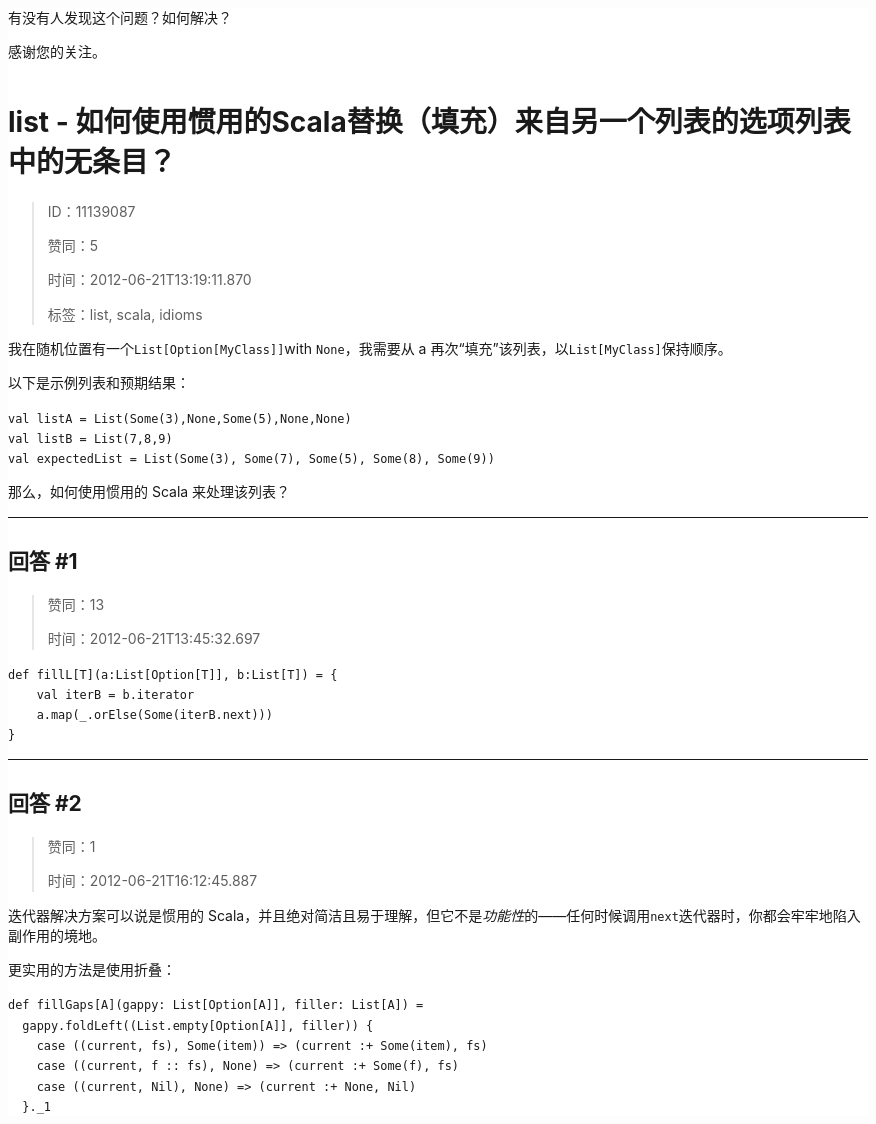 有没有人发现这个问题？如何解决？

感谢您的关注。

# list - 如何使用惯用的Scala替换（填充）来自另一个列表的选项列表中的无条目？

> ID：11139087
> 
> 赞同：5
> 
> 时间：2012-06-21T13:19:11.870
> 
> 标签：list, scala, idioms

我在随机位置有一个`List[Option[MyClass]]`with `None`，我需要从 a 再次“填充”该列表，以`List[MyClass]`保持顺序。

以下是示例列表和预期结果：

```
val listA = List(Some(3),None,Some(5),None,None)
val listB = List(7,8,9)
val expectedList = List(Some(3), Some(7), Some(5), Some(8), Some(9)) 
```

那么，如何使用惯用的 Scala 来处理该列表？

* * *

## 回答 #1

> 赞同：13
> 
> 时间：2012-06-21T13:45:32.697

```
def fillL[T](a:List[Option[T]], b:List[T]) = {
    val iterB = b.iterator
    a.map(_.orElse(Some(iterB.next)))
} 
```

* * *

## 回答 #2

> 赞同：1
> 
> 时间：2012-06-21T16:12:45.887

迭代器解决方案可以说是惯用的 Scala，并且绝对简洁且易于理解，但它不是*功能性*的——任何时候调用`next`迭代器时，你都会牢牢地陷入副作用的境地。

更实用的方法是使用折叠：

```
def fillGaps[A](gappy: List[Option[A]], filler: List[A]) =
  gappy.foldLeft((List.empty[Option[A]], filler)) {
    case ((current, fs), Some(item)) => (current :+ Some(item), fs)
    case ((current, f :: fs), None) => (current :+ Some(f), fs)
    case ((current, Nil), None) => (current :+ None, Nil)
  }._1 
```
